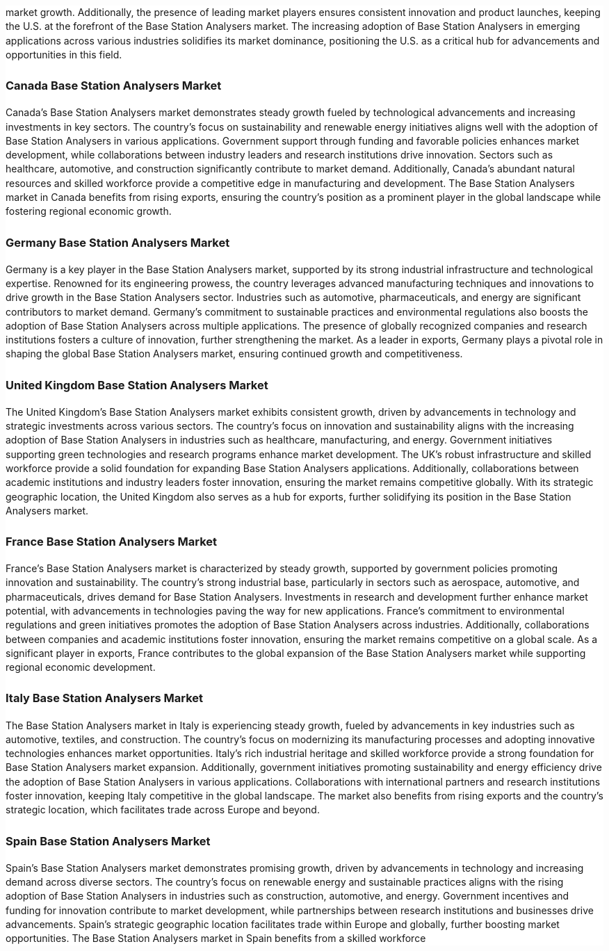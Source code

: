 market growth. Additionally, the presence of leading market players ensures consistent innovation and product launches, keeping the U.S. at the forefront of the Base Station Analysers market. The increasing adoption of Base Station Analysers in emerging applications across various industries solidifies its market dominance, positioning the U.S. as a critical hub for advancements and opportunities in this field.</p><h3>Canada Base Station Analysers Market</h3><p>Canada&rsquo;s Base Station Analysers market demonstrates steady growth fueled by technological advancements and increasing investments in key sectors. The country&rsquo;s focus on sustainability and renewable energy initiatives aligns well with the adoption of Base Station Analysers in various applications. Government support through funding and favorable policies enhances market development, while collaborations between industry leaders and research institutions drive innovation. Sectors such as healthcare, automotive, and construction significantly contribute to market demand. Additionally, Canada&rsquo;s abundant natural resources and skilled workforce provide a competitive edge in manufacturing and development. The Base Station Analysers market in Canada benefits from rising exports, ensuring the country&rsquo;s position as a prominent player in the global landscape while fostering regional economic growth.</p><h3>Germany Base Station Analysers Market</h3><p>Germany is a key player in the Base Station Analysers market, supported by its strong industrial infrastructure and technological expertise. Renowned for its engineering prowess, the country leverages advanced manufacturing techniques and innovations to drive growth in the Base Station Analysers sector. Industries such as automotive, pharmaceuticals, and energy are significant contributors to market demand. Germany&rsquo;s commitment to sustainable practices and environmental regulations also boosts the adoption of Base Station Analysers across multiple applications. The presence of globally recognized companies and research institutions fosters a culture of innovation, further strengthening the market. As a leader in exports, Germany plays a pivotal role in shaping the global Base Station Analysers market, ensuring continued growth and competitiveness.</p><h3>United Kingdom Base Station Analysers Market</h3><p>The United Kingdom&rsquo;s Base Station Analysers market exhibits consistent growth, driven by advancements in technology and strategic investments across various sectors. The country&rsquo;s focus on innovation and sustainability aligns with the increasing adoption of Base Station Analysers in industries such as healthcare, manufacturing, and energy. Government initiatives supporting green technologies and research programs enhance market development. The UK&rsquo;s robust infrastructure and skilled workforce provide a solid foundation for expanding Base Station Analysers applications. Additionally, collaborations between academic institutions and industry leaders foster innovation, ensuring the market remains competitive globally. With its strategic geographic location, the United Kingdom also serves as a hub for exports, further solidifying its position in the Base Station Analysers market.</p><h3>France Base Station Analysers Market</h3><p>France&rsquo;s Base Station Analysers market is characterized by steady growth, supported by government policies promoting innovation and sustainability. The country&rsquo;s strong industrial base, particularly in sectors such as aerospace, automotive, and pharmaceuticals, drives demand for Base Station Analysers. Investments in research and development further enhance market potential, with advancements in technologies paving the way for new applications. France&rsquo;s commitment to environmental regulations and green initiatives promotes the adoption of Base Station Analysers across industries. Additionally, collaborations between companies and academic institutions foster innovation, ensuring the market remains competitive on a global scale. As a significant player in exports, France contributes to the global expansion of the Base Station Analysers market while supporting regional economic development.</p><h3>Italy Base Station Analysers Market</h3><p>The Base Station Analysers market in Italy is experiencing steady growth, fueled by advancements in key industries such as automotive, textiles, and construction. The country&rsquo;s focus on modernizing its manufacturing processes and adopting innovative technologies enhances market opportunities. Italy&rsquo;s rich industrial heritage and skilled workforce provide a strong foundation for Base Station Analysers market expansion. Additionally, government initiatives promoting sustainability and energy efficiency drive the adoption of Base Station Analysers in various applications. Collaborations with international partners and research institutions foster innovation, keeping Italy competitive in the global landscape. The market also benefits from rising exports and the country&rsquo;s strategic location, which facilitates trade across Europe and beyond.</p><h3>Spain Base Station Analysers Market</h3><p>Spain&rsquo;s Base Station Analysers market demonstrates promising growth, driven by advancements in technology and increasing demand across diverse sectors. The country&rsquo;s focus on renewable energy and sustainable practices aligns with the rising adoption of Base Station Analysers in industries such as construction, automotive, and energy. Government incentives and funding for innovation contribute to market development, while partnerships between research institutions and businesses drive advancements. Spain&rsquo;s strategic geographic location facilitates trade within Europe and globally, further boosting market opportunities. The Base Station Analysers market in Spain benefits from a skilled workforce